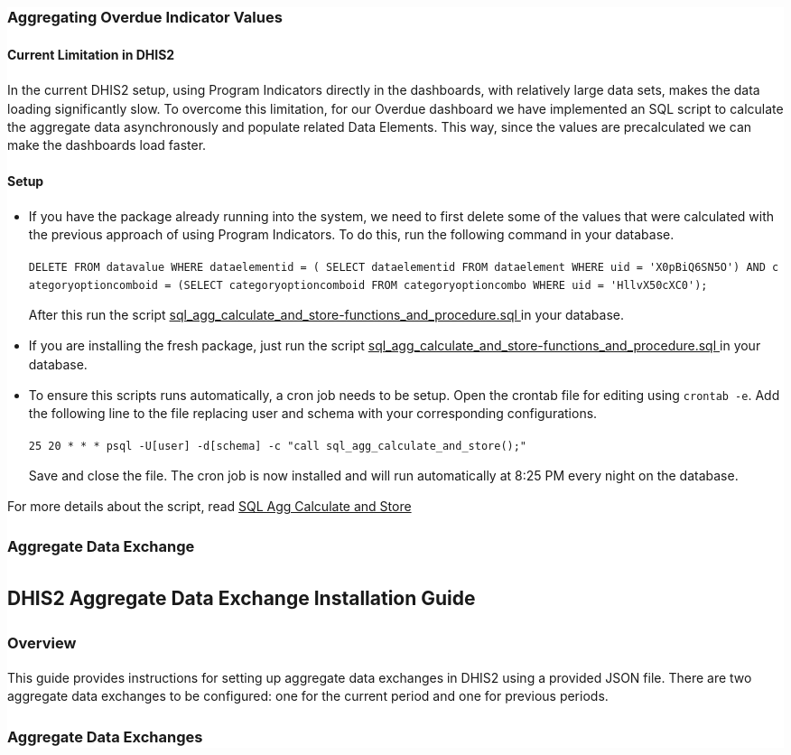 
### Aggregating Overdue Indicator Values

#### Current Limitation in DHIS2
In the current DHIS2 setup, using Program Indicators directly in the dashboards, with relatively large data sets, makes the data loading significantly slow. To overcome this limitation, for our Overdue dashboard we have implemented an SQL script to calculate the aggregate data asynchronously and populate related Data Elements. This way, since the values are precalculated we can make the dashboards load faster.

#### Setup
- If you have the package already running into the system, we need to first delete some of the values that were calculated with the previous approach of using Program Indicators. To do this, run the following command in your database.

   `DELETE FROM datavalue WHERE dataelementid = ( SELECT dataelementid FROM dataelement WHERE uid = 'X0pBiQ6SN5O')
      AND categoryoptioncomboid = (SELECT categoryoptioncomboid FROM categoryoptioncombo WHERE uid = 'HllvX50cXC0');`
   
   After this run the script [sql_agg_calculate_and_store-functions_and_procedure.sql
](https://github.com/simpledotorg/dhis2-hypertension-package/blob/main/scripts/sql_agg_calculate_and_store-functions_and_procedure.sql) in your database.

- If you are installing the fresh package, just run the script [sql_agg_calculate_and_store-functions_and_procedure.sql
](https://github.com/simpledotorg/dhis2-hypertension-package/blob/main/scripts/sql_agg_calculate_and_store-functions_and_procedure.sql) in your database.

- To ensure this scripts runs automatically, a cron job needs to be setup.
   Open the crontab file for editing using `crontab -e`.
   Add the following line to the file replacing user and schema with your corresponding configurations.
  
   `25 20 * * * psql -U[user] -d[schema] -c "call sql_agg_calculate_and_store();"`
  
   Save and close the file. The cron job is now installed and will run automatically at 8:25 PM every night on the database.

For more details about the script, read [SQL Agg Calculate and Store](./sql_agg_calculate_and_store.md)


### Aggregate Data Exchange

## DHIS2 Aggregate Data Exchange Installation Guide

### Overview
This guide provides instructions for setting up aggregate data exchanges in DHIS2 using a provided JSON file. There are two aggregate data exchanges to be configured: one for the current period and one for previous periods.

### Aggregate Data Exchanges
